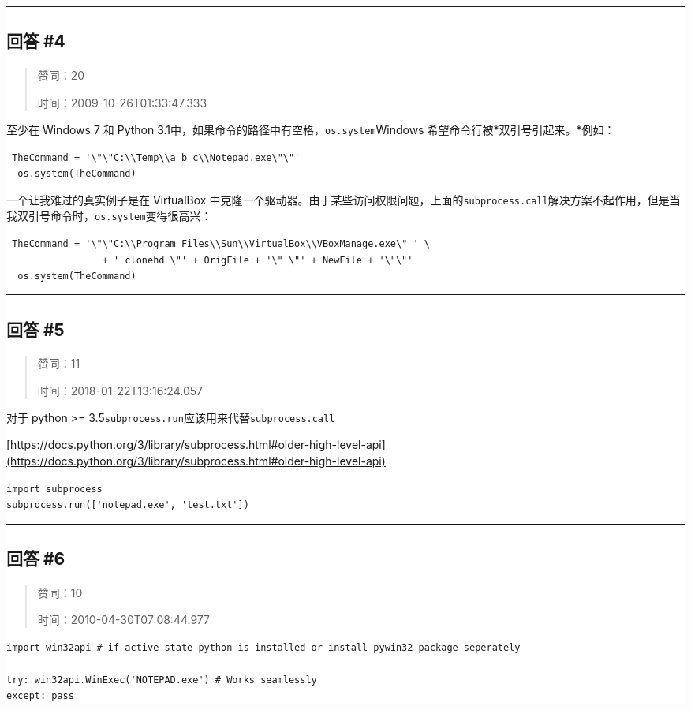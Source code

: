 * * *

## 回答 #4

> 赞同：20
> 
> 时间：2009-10-26T01:33:47.333

至少在 Windows 7 和 Python 3.1中，如果命令的路径中有空格，`os.system`Windows 希望命令行被*双引号引起来。*例如：

```
 TheCommand = '\"\"C:\\Temp\\a b c\\Notepad.exe\"\"'
  os.system(TheCommand) 
```

一个让我难过的真实例子是在 VirtualBox 中克隆一个驱动器。由于某些访问权限问题，上面的`subprocess.call`解决方案不起作用，但是当我双引号命令时，`os.system`变得很高兴：

```
 TheCommand = '\"\"C:\\Program Files\\Sun\\VirtualBox\\VBoxManage.exe\" ' \
                 + ' clonehd \"' + OrigFile + '\" \"' + NewFile + '\"\"'
  os.system(TheCommand) 
```

* * *

## 回答 #5

> 赞同：11
> 
> 时间：2018-01-22T13:16:24.057

对于 python >= 3.5`subprocess.run`应该用来代替`subprocess.call`

[https://docs.python.org/3/library/subprocess.html#older-high-level-api](https://docs.python.org/3/library/subprocess.html#older-high-level-api)

```
import subprocess
subprocess.run(['notepad.exe', 'test.txt']) 
```

* * *

## 回答 #6

> 赞同：10
> 
> 时间：2010-04-30T07:08:44.977

```
import win32api # if active state python is installed or install pywin32 package seperately

try: win32api.WinExec('NOTEPAD.exe') # Works seamlessly
except: pass 
```
